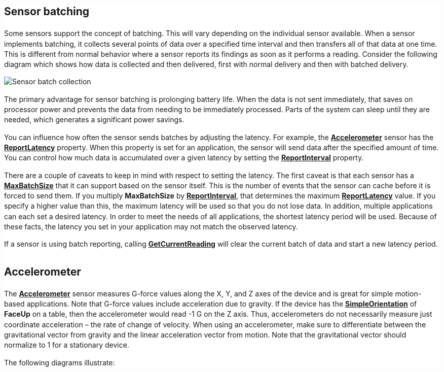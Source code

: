## Sensor batching

Some sensors support the concept of batching. This will vary depending on the individual sensor available. When a sensor implements batching, it collects several points of data over a specified time interval and then transfers all of that data at one time. This is different from normal behavior where a sensor reports its findings as soon as it performs a reading. Consider the following diagram which shows how data is collected and then delivered, first with normal delivery and then with batched delivery.

![Sensor batch collection](images/batchsample.png)

The primary advantage for sensor batching is prolonging battery life. When the data is not sent immediately, that saves on processor power and prevents the data from needing to be immediately processed. Parts of the system can sleep until they are needed, which generates a significant power savings.

You can influence how often the sensor sends batches by adjusting the latency. For example, the [**Accelerometer**](https://msdn.microsoft.com/library/windows/apps/BR225687) sensor has the [**ReportLatency**](https://msdn.microsoft.com/library/windows/apps/windows.devices.sensors.accelerometer.reportlatency) property. When this property is set for an application, the sensor will send data after the specified amount of time. You can control how much data is accumulated over a given latency by setting the [**ReportInterval**](https://msdn.microsoft.com/library/windows/apps/windows.devices.sensors.accelerometer.reportinterval) property.

There are a couple of caveats to keep in mind with respect to setting the latency. The first caveat is that each sensor has a [**MaxBatchSize**](https://msdn.microsoft.com/en-us/library/windows/apps/windows.devices.sensors.accelerometer.maxbatchsize.aspx) that it can support based on the sensor itself. This is the number of events that the sensor can cache before it is forced to send them. If you multiply **MaxBatchSize** by [**ReportInterval**](https://msdn.microsoft.com/library/windows/apps/windows.devices.sensors.accelerometer.reportinterval), that determines the maximum [**ReportLatency**](https://msdn.microsoft.com/library/windows/apps/windows.devices.sensors.accelerometer.reportlatency) value. If you specify a higher value than this, the maximum latency will be used so that you do not lose data. In addition, multiple applications can each set a desired latency. In order to meet the needs of all applications, the shortest latency period will be used. Because of these facts, the latency you set in your application may not match the observed latency.

If a sensor is using batch reporting, calling [**GetCurrentReading**](https://msdn.microsoft.com/library/windows/apps/windows.devices.sensors.accelerometer.getcurrentreading) will clear the current batch of data and start a new latency period.

## Accelerometer

The [**Accelerometer**](https://msdn.microsoft.com/library/windows/apps/BR225687) sensor measures G-force values along the X, Y, and Z axes of the device and is great for simple motion-based applications. Note that G-force values include acceleration due to gravity. If the device has the [**SimpleOrientation**](https://msdn.microsoft.com/library/windows/apps/BR206399) of **FaceUp** on a table, then the accelerometer would read -1 G on the Z axis. Thus, accelerometers do not necessarily measure just coordinate acceleration – the rate of change of velocity. When using an accelerometer, make sure to differentiate between the gravitational vector from gravity and the linear acceleration vector from motion. Note that the gravitational vector should normalize to 1 for a stationary device.

The following diagrams illustrate:

